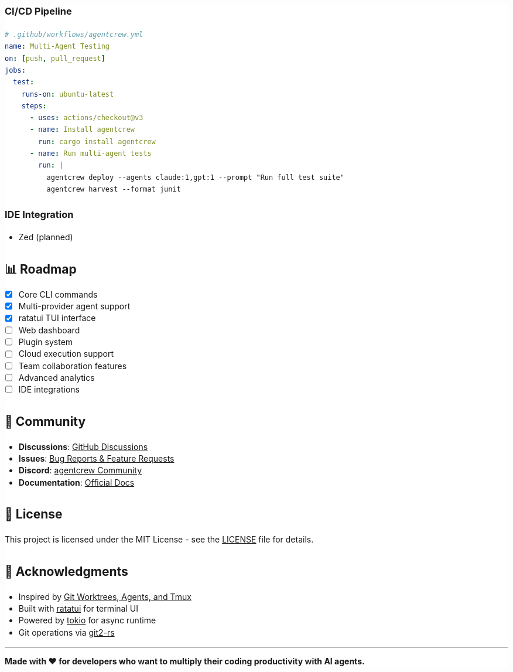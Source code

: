 ### CI/CD Pipeline

```yaml
# .github/workflows/agentcrew.yml
name: Multi-Agent Testing
on: [push, pull_request]
jobs:
  test:
    runs-on: ubuntu-latest
    steps:
      - uses: actions/checkout@v3
      - name: Install agentcrew
        run: cargo install agentcrew
      - name: Run multi-agent tests
        run: |
          agentcrew deploy --agents claude:1,gpt:1 --prompt "Run full test suite"
          agentcrew harvest --format junit
```

### IDE Integration

- Zed (planned)

## 📊 Roadmap

- [x] Core CLI commands
- [x] Multi-provider agent support
- [x] ratatui TUI interface
- [ ] Web dashboard
- [ ] Plugin system
- [ ] Cloud execution support
- [ ] Team collaboration features
- [ ] Advanced analytics
- [ ] IDE integrations

## 🤝 Community

- **Discussions**: [GitHub Discussions](https://github.com/your-org/agentcrew/discussions)
- **Issues**: [Bug Reports & Feature Requests](https://github.com/your-org/agentcrew/issues)
- **Discord**: [agentcrew Community](https://discord.gg/agentcrew)
- **Documentation**: [Official Docs](https://agentcrew.dev)

## 📄 License

This project is licensed under the MIT License - see the [LICENSE](LICENSE) file for details.

## 🙏 Acknowledgments

- Inspired by [Git Worktrees, Agents, and Tmux](https://www.skeptrune.com/posts/git-worktrees-agents-and-tmux/)
- Built with [ratatui](https://github.com/ratatui-org/ratatui) for terminal UI
- Powered by [tokio](https://tokio.rs/) for async runtime
- Git operations via [git2-rs](https://github.com/rust-lang/git2-rs)

---

**Made with ❤️ for developers who want to multiply their coding productivity with AI agents.**
